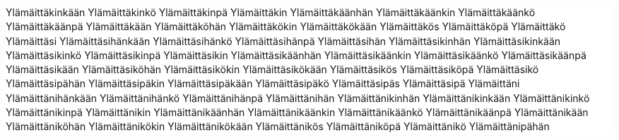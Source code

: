 Ylämäittäkinkään
Ylämäittäkinkö
Ylämäittäkinpä
Ylämäittäkin
Ylämäittäkäänhän
Ylämäittäkäänkin
Ylämäittäkäänkö
Ylämäittäkäänpä
Ylämäittäkään
Ylämäittäköhän
Ylämäittäkökin
Ylämäittäkökään
Ylämäittäkös
Ylämäittäköpä
Ylämäittäkö
Ylämäittäsi
Ylämäittäsihänkään
Ylämäittäsihänkö
Ylämäittäsihänpä
Ylämäittäsihän
Ylämäittäsikinhän
Ylämäittäsikinkään
Ylämäittäsikinkö
Ylämäittäsikinpä
Ylämäittäsikin
Ylämäittäsikäänhän
Ylämäittäsikäänkin
Ylämäittäsikäänkö
Ylämäittäsikäänpä
Ylämäittäsikään
Ylämäittäsiköhän
Ylämäittäsikökin
Ylämäittäsikökään
Ylämäittäsikös
Ylämäittäsiköpä
Ylämäittäsikö
Ylämäittäsipähän
Ylämäittäsipäkin
Ylämäittäsipäkään
Ylämäittäsipäkö
Ylämäittäsipäs
Ylämäittäsipä
Ylämäittäni
Ylämäittänihänkään
Ylämäittänihänkö
Ylämäittänihänpä
Ylämäittänihän
Ylämäittänikinhän
Ylämäittänikinkään
Ylämäittänikinkö
Ylämäittänikinpä
Ylämäittänikin
Ylämäittänikäänhän
Ylämäittänikäänkin
Ylämäittänikäänkö
Ylämäittänikäänpä
Ylämäittänikään
Ylämäittäniköhän
Ylämäittänikökin
Ylämäittänikökään
Ylämäittänikös
Ylämäittäniköpä
Ylämäittänikö
Ylämäittänipähän